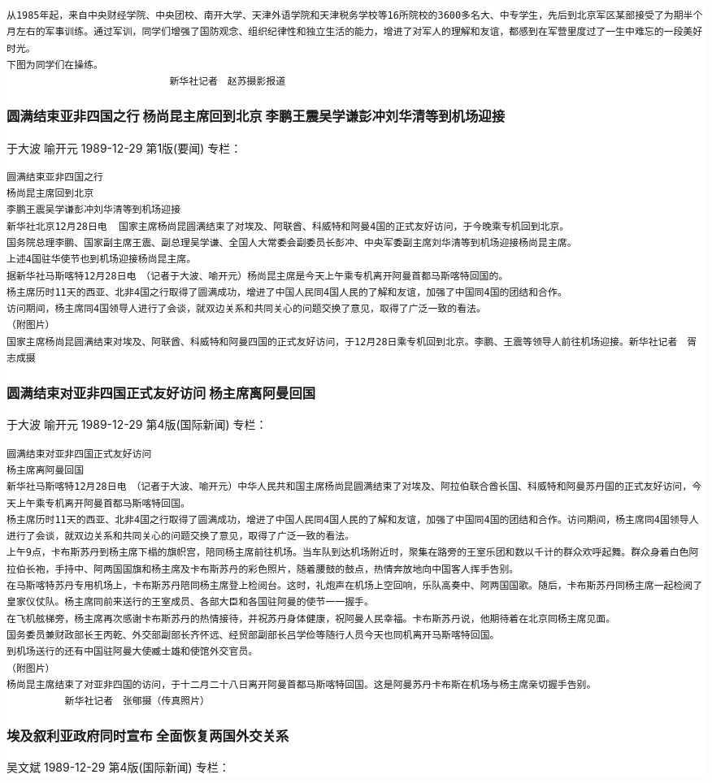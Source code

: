     从1985年起，来自中央财经学院、中央团校、南开大学、天津外语学院和天津税务学校等16所院校的3600多名大、中专学生，先后到北京军区某部接受了为期半个月左右的军事训练。通过军训，同学们增强了国防观念、组织纪律性和独立生活的能力，增进了对军人的理解和友谊，都感到在军营里度过了一生中难忘的一段美好时光。
    下图为同学们在操练。
                                新华社记者　赵苏摄影报道


### 圆满结束亚非四国之行  杨尚昆主席回到北京  李鹏王震吴学谦彭冲刘华清等到机场迎接
于大波  喻开元
1989-12-29
第1版(要闻)
专栏：

    圆满结束亚非四国之行
    杨尚昆主席回到北京
    李鹏王震吴学谦彭冲刘华清等到机场迎接
    新华社北京12月28日电  国家主席杨尚昆圆满结束了对埃及、阿联酋、科威特和阿曼4国的正式友好访问，于今晚乘专机回到北京。
    国务院总理李鹏、国家副主席王震、副总理吴学谦、全国人大常委会副委员长彭冲、中央军委副主席刘华清等到机场迎接杨尚昆主席。
    上述4国驻华使节也到机场迎接杨尚昆主席。
    据新华社马斯喀特12月28日电　（记者于大波、喻开元）杨尚昆主席是今天上午乘专机离开阿曼首都马斯喀特回国的。
    杨主席历时11天的西亚、北非4国之行取得了圆满成功，增进了中国人民同4国人民的了解和友谊，加强了中国同4国的团结和合作。
    访问期间，杨主席同4国领导人进行了会谈，就双边关系和共同关心的问题交换了意见，取得了广泛一致的看法。
    （附图片）
    国家主席杨尚昆圆满结束对埃及、阿联酋、科威特和阿曼四国的正式友好访问，于12月28日乘专机回到北京。李鹏、王震等领导人前往机场迎接。新华社记者　胥志成摄


### 圆满结束对亚非四国正式友好访问  杨主席离阿曼回国
于大波  喻开元
1989-12-29
第4版(国际新闻)
专栏：

    圆满结束对亚非四国正式友好访问
    杨主席离阿曼回国
    新华社马斯喀特12月28日电　（记者于大波、喻开元）中华人民共和国主席杨尚昆圆满结束了对埃及、阿拉伯联合酋长国、科威特和阿曼苏丹国的正式友好访问，今天上午乘专机离开阿曼首都马斯喀特回国。
    杨主席历时11天的西亚、北非4国之行取得了圆满成功，增进了中国人民同4国人民的了解和友谊，加强了中国同4国的团结和合作。访问期间，杨主席同4国领导人进行了会谈，就双边关系和共同关心的问题交换了意见，取得了广泛一致的看法。
    上午9点，卡布斯苏丹到杨主席下榻的旗帜宫，陪同杨主席前往机场。当车队到达机场附近时，聚集在路旁的王室乐团和数以千计的群众欢呼起舞。群众身着白色阿拉伯长袍，手持中、阿两国国旗和杨主席及卡布斯苏丹的彩色照片，随着腰鼓的鼓点，热情奔放地向中国客人挥手告别。
    在马斯喀特苏丹专用机场上，卡布斯苏丹陪同杨主席登上检阅台。这时，礼炮声在机场上空回响，乐队高奏中、阿两国国歌。随后，卡布斯苏丹同杨主席一起检阅了皇家仪仗队。杨主席同前来送行的王室成员、各部大臣和各国驻阿曼的使节一一握手。
    在飞机舷梯旁，杨主席再次感谢卡布斯苏丹的热情接待，并祝苏丹身体健康，祝阿曼人民幸福。卡布斯苏丹说，他期待着在北京同杨主席见面。
    国务委员兼财政部长王丙乾、外交部副部长齐怀远、经贸部副部长吕学俭等随行人员今天也同机离开马斯喀特回国。
    到机场送行的还有中国驻阿曼大使臧士雄和使馆外交官员。
    （附图片）
    杨尚昆主席结束了对亚非四国的访问，于十二月二十八日离开阿曼首都马斯喀特回国。这是阿曼苏丹卡布斯在机场与杨主席亲切握手告别。
              新华社记者　张郇摄（传真照片）


### 埃及叙利亚政府同时宣布  全面恢复两国外交关系
吴文斌
1989-12-29
第4版(国际新闻)
专栏：
